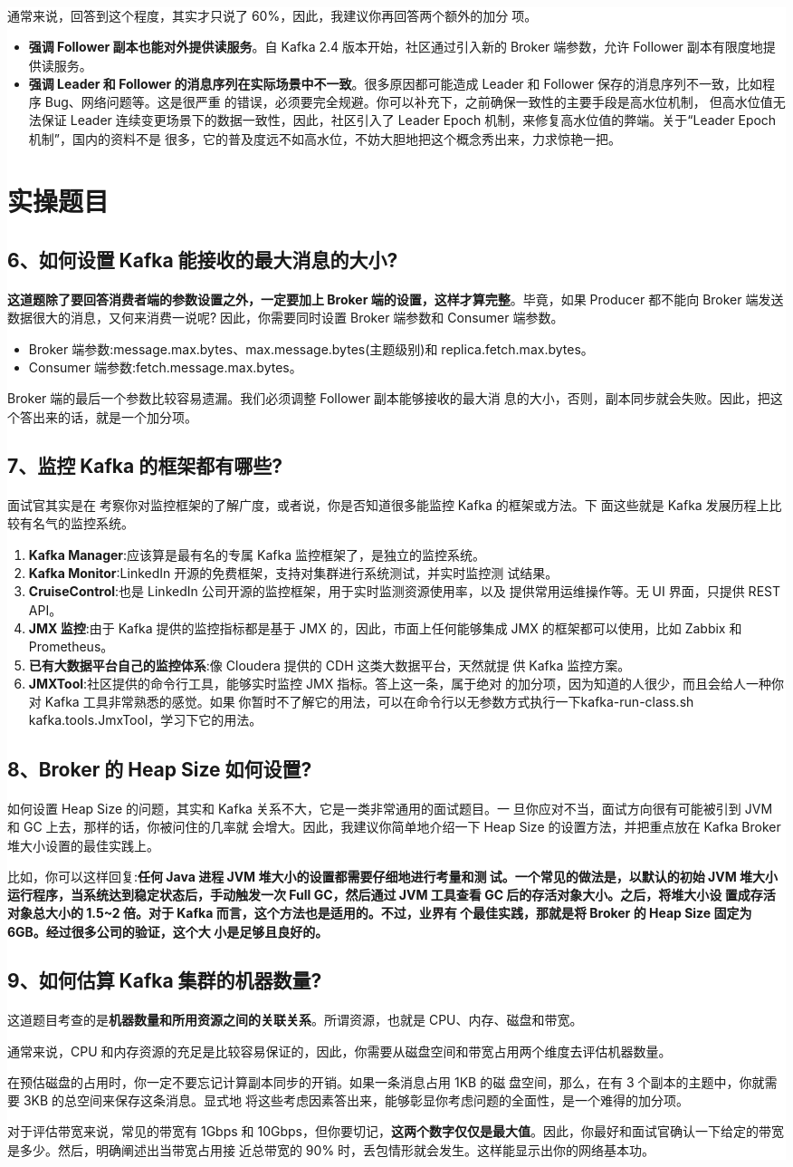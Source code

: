 通常来说，回答到这个程度，其实才只说了 60%，因此，我建议你再回答两个额外的加分 项。

-  **强调 Follower 副本也能对外提供读服务**。自 Kafka 2.4 版本开始，社区通过引入新的 Broker 端参数，允许 Follower 副本有限度地提供读服务。
-  **强调 Leader 和 Follower 的消息序列在实际场景中不一致**。很多原因都可能造成 Leader 和 Follower 保存的消息序列不一致，比如程序 Bug、网络问题等。这是很严重 的错误，必须要完全规避。你可以补充下，之前确保一致性的主要手段是高水位机制， 但高水位值无法保证 Leader 连续变更场景下的数据一致性，因此，社区引入了 Leader Epoch 机制，来修复高水位值的弊端。关于“Leader Epoch 机制”，国内的资料不是 很多，它的普及度远不如高水位，不妨大胆地把这个概念秀出来，力求惊艳一把。

# 实操题目

## 6、如何设置 Kafka 能接收的最大消息的大小?

**这道题除了要回答消费者端的参数设置之外，一定要加上 Broker 端的设置，这样才算完整**。毕竟，如果 Producer 都不能向 Broker 端发送数据很大的消息，又何来消费一说呢? 因此，你需要同时设置 Broker 端参数和 Consumer 端参数。

- Broker 端参数:message.max.bytes、max.message.bytes(主题级别)和 replica.fetch.max.bytes。
- Consumer 端参数:fetch.message.max.bytes。

Broker 端的最后一个参数比较容易遗漏。我们必须调整 Follower 副本能够接收的最大消 息的大小，否则，副本同步就会失败。因此，把这个答出来的话，就是一个加分项。

## 7、监控 Kafka 的框架都有哪些?

面试官其实是在 考察你对监控框架的了解广度，或者说，你是否知道很多能监控 Kafka 的框架或方法。下 面这些就是 Kafka 发展历程上比较有名气的监控系统。

1.  **Kafka Manager**:应该算是最有名的专属 Kafka 监控框架了，是独立的监控系统。
2.  **Kafka Monitor**:LinkedIn 开源的免费框架，支持对集群进行系统测试，并实时监控测
    试结果。
3.  **CruiseControl**:也是 LinkedIn 公司开源的监控框架，用于实时监测资源使用率，以及 提供常用运维操作等。无 UI 界面，只提供 REST API。
4.  **JMX 监控**:由于 Kafka 提供的监控指标都是基于 JMX 的，因此，市面上任何能够集成 JMX 的框架都可以使用，比如 Zabbix 和 Prometheus。
5.  **已有大数据平台自己的监控体系**:像 Cloudera 提供的 CDH 这类大数据平台，天然就提 供 Kafka 监控方案。
6.  **JMXTool**:社区提供的命令行工具，能够实时监控 JMX 指标。答上这一条，属于绝对 的加分项，因为知道的人很少，而且会给人一种你对 Kafka 工具非常熟悉的感觉。如果 你暂时不了解它的用法，可以在命令行以无参数方式执行一下kafka-run-class.sh kafka.tools.JmxTool，学习下它的用法。

## 8、Broker 的 Heap Size 如何设置?

如何设置 Heap Size 的问题，其实和 Kafka 关系不大，它是一类非常通用的面试题目。一 旦你应对不当，面试方向很有可能被引到 JVM 和 GC 上去，那样的话，你被问住的几率就 会增大。因此，我建议你简单地介绍一下 Heap Size 的设置方法，并把重点放在 Kafka Broker 堆大小设置的最佳实践上。

比如，你可以这样回复:**任何 Java 进程 JVM 堆大小的设置都需要仔细地进行考量和测 试。一个常见的做法是，以默认的初始 JVM 堆大小运行程序，当系统达到稳定状态后，手动触发一次 Full GC，然后通过 JVM 工具查看 GC 后的存活对象大小。之后，将堆大小设 置成存活对象总大小的 1.5~2 倍。对于 Kafka 而言，这个方法也是适用的。不过，业界有 个最佳实践，那就是将 Broker 的 Heap Size 固定为 6GB。经过很多公司的验证，这个大 小是足够且良好的。**

## 9、如何估算 Kafka 集群的机器数量?

这道题目考查的是**机器数量和所用资源之间的关联关系**。所谓资源，也就是 CPU、内存、磁盘和带宽。

通常来说，CPU 和内存资源的充足是比较容易保证的，因此，你需要从磁盘空间和带宽占用两个维度去评估机器数量。

在预估磁盘的占用时，你一定不要忘记计算副本同步的开销。如果一条消息占用 1KB 的磁 盘空间，那么，在有 3 个副本的主题中，你就需要 3KB 的总空间来保存这条消息。显式地 将这些考虑因素答出来，能够彰显你考虑问题的全面性，是一个难得的加分项。

对于评估带宽来说，常见的带宽有 1Gbps 和 10Gbps，但你要切记，**这两个数字仅仅是最大值**。因此，你最好和面试官确认一下给定的带宽是多少。然后，明确阐述出当带宽占用接 近总带宽的 90% 时，丢包情形就会发生。这样能显示出你的网络基本功。
